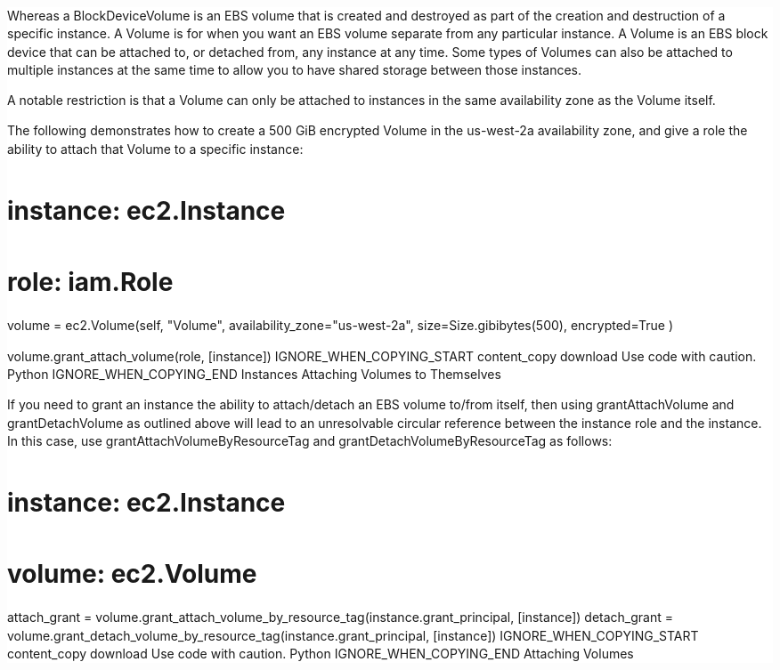 Whereas a BlockDeviceVolume is an EBS volume that is created and destroyed as part of the creation and destruction of a specific instance. A Volume is for when you want an EBS volume separate from any particular instance. A Volume is an EBS block device that can be attached to, or detached from, any instance at any time. Some types of Volumes can also be attached to multiple instances at the same time to allow you to have shared storage between those instances.

A notable restriction is that a Volume can only be attached to instances in the same availability zone as the Volume itself.

The following demonstrates how to create a 500 GiB encrypted Volume in the us-west-2a availability zone, and give a role the ability to attach that Volume to a specific instance:

# instance: ec2.Instance
# role: iam.Role


volume = ec2.Volume(self, "Volume",
    availability_zone="us-west-2a",
    size=Size.gibibytes(500),
    encrypted=True
)

volume.grant_attach_volume(role, [instance])
IGNORE_WHEN_COPYING_START
content_copy
download
Use code with caution.
Python
IGNORE_WHEN_COPYING_END
Instances Attaching Volumes to Themselves

If you need to grant an instance the ability to attach/detach an EBS volume to/from itself, then using grantAttachVolume and grantDetachVolume as outlined above
will lead to an unresolvable circular reference between the instance role and the instance. In this case, use grantAttachVolumeByResourceTag and grantDetachVolumeByResourceTag as follows:

# instance: ec2.Instance
# volume: ec2.Volume


attach_grant = volume.grant_attach_volume_by_resource_tag(instance.grant_principal, [instance])
detach_grant = volume.grant_detach_volume_by_resource_tag(instance.grant_principal, [instance])
IGNORE_WHEN_COPYING_START
content_copy
download
Use code with caution.
Python
IGNORE_WHEN_COPYING_END
Attaching Volumes
